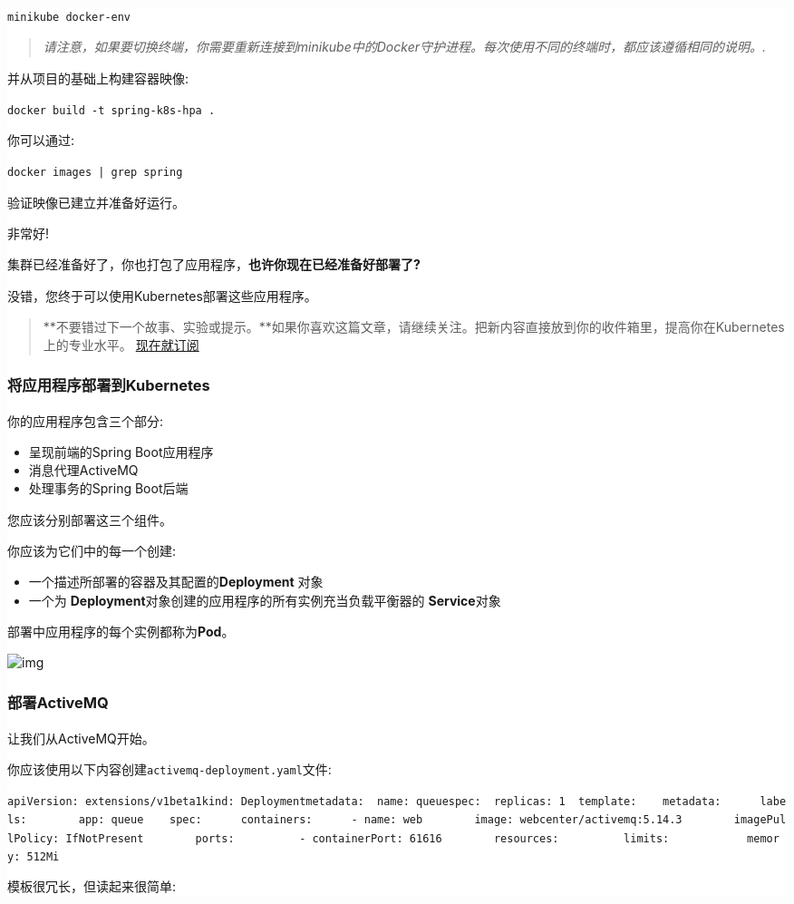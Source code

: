 ```
minikube docker-env
```

> *请注意，如果要切换终端，你需要重新连接到minikube中的Docker守护进程。每次使用不同的终端时，都应该遵循相同的说明。.*

并从项目的基础上构建容器映像:

```
docker build -t spring-k8s-hpa .
```

你可以通过:

```
docker images | grep spring
```
验证映像已建立并准备好运行。

非常好!

集群已经准备好了，你也打包了应用程序，**也许你现在已经准备好部署了?**

没错，您终于可以使用Kubernetes部署这些应用程序。

> **不要错过下一个故事、实验或提示。**如果你喜欢这篇文章，请继续关注。把新内容直接放到你的收件箱里，提高你在Kubernetes上的专业水平。 [现在就订阅](https://learnk8s.io/newsletter)

### 将应用程序部署到Kubernetes

你的应用程序包含三个部分:

- 呈现前端的Spring Boot应用程序
- 消息代理ActiveMQ
- 处理事务的Spring Boot后端

您应该分别部署这三个组件。

你应该为它们中的每一个创建:

- 一个描述所部署的容器及其配置的**Deployment** 对象
- 一个为 **Deployment**对象创建的应用程序的所有实例充当负载平衡器的 **Service**对象

部署中应用程序的每个实例都称为**Pod**。

![img](https://cdn-media-1.freecodecamp.org/images/UT3oElo8lKNp9JQE6G3FMF5ZH8isRGhxgzC8)

### 部署ActiveMQ

让我们从ActiveMQ开始。

你应该使用以下内容创建`activemq-deployment.yaml`文件:

```
apiVersion: extensions/v1beta1kind: Deploymentmetadata:  name: queuespec:  replicas: 1  template:    metadata:      labels:        app: queue    spec:      containers:      - name: web        image: webcenter/activemq:5.14.3        imagePullPolicy: IfNotPresent        ports:          - containerPort: 61616        resources:          limits:            memory: 512Mi
```

模板很冗长，但读起来很简单:
